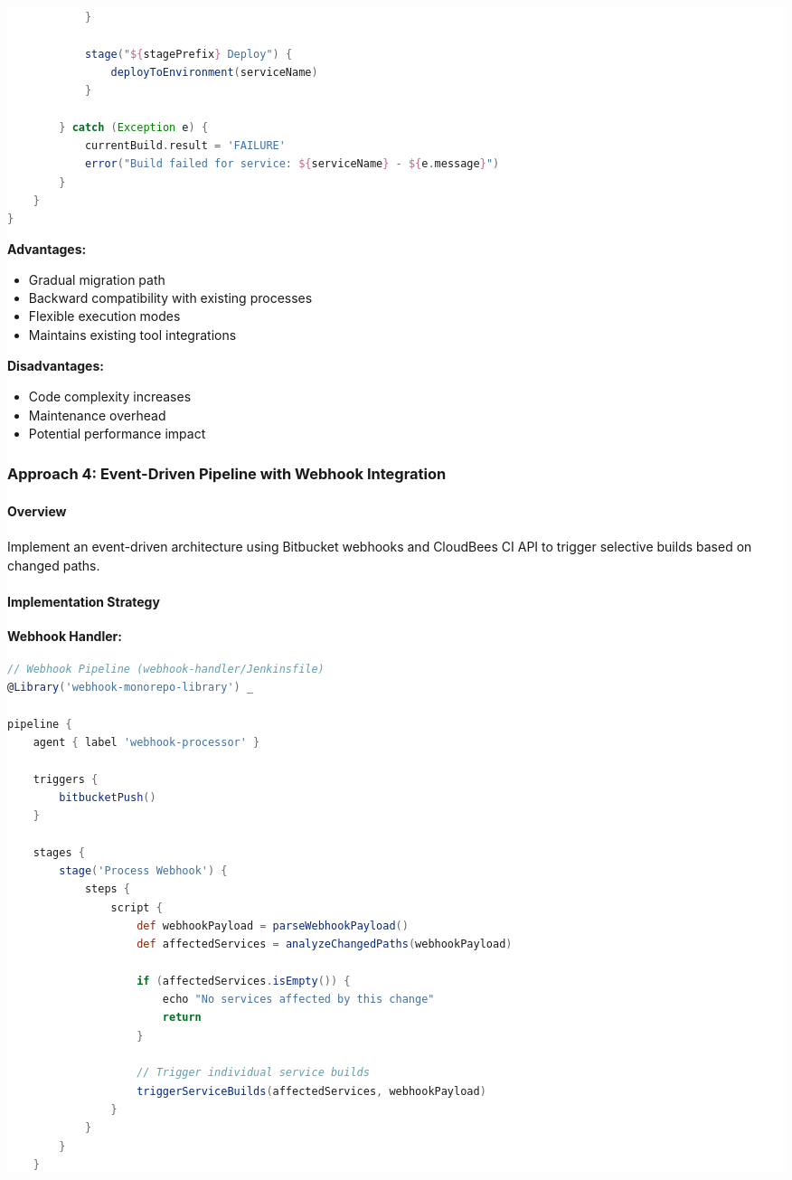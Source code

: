 ```groovy
            }
            
            stage("${stagePrefix} Deploy") {
                deployToEnvironment(serviceName)
            }
            
        } catch (Exception e) {
            currentBuild.result = 'FAILURE'
            error("Build failed for service: ${serviceName} - ${e.message}")
        }
    }
}
```

**Advantages:**
- Gradual migration path
- Backward compatibility with existing processes
- Flexible execution modes
- Maintains existing tool integrations

**Disadvantages:**
- Code complexity increases
- Maintenance overhead
- Potential performance impact

### Approach 4: Event-Driven Pipeline with Webhook Integration

#### Overview
Implement an event-driven architecture using Bitbucket webhooks and CloudBees CI API to trigger selective builds based on changed paths.

#### Implementation Strategy

**Webhook Handler:**
```groovy
// Webhook Pipeline (webhook-handler/Jenkinsfile)
@Library('webhook-monorepo-library') _

pipeline {
    agent { label 'webhook-processor' }
    
    triggers {
        bitbucketPush()
    }
    
    stages {
        stage('Process Webhook') {
            steps {
                script {
                    def webhookPayload = parseWebhookPayload()
                    def affectedServices = analyzeChangedPaths(webhookPayload)
                    
                    if (affectedServices.isEmpty()) {
                        echo "No services affected by this change"
                        return
                    }
                    
                    // Trigger individual service builds
                    triggerServiceBuilds(affectedServices, webhookPayload)
                }
            }
        }
    }
```